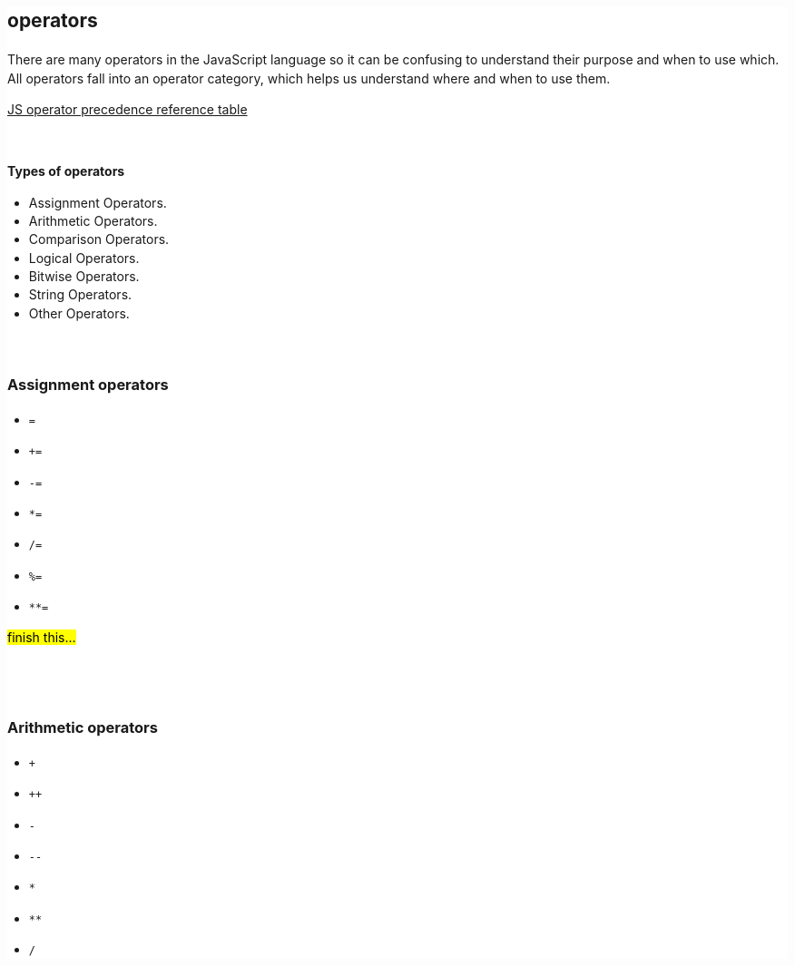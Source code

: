## **operators**

There are many operators in the JavaScript language so it can be confusing to understand their purpose and when to use which. All operators fall into an operator category, which helps us understand where and when to use them.

[JS operator precedence reference table](https://developer.mozilla.org/en-US/docs/Web/JavaScript/Reference/Operators/Operator_Precedence#table)

<br>

**Types of operators**

-   Assignment Operators.
-   Arithmetic Operators.
-   Comparison Operators.
-   Logical Operators.
-   Bitwise Operators.
-   String Operators.
-   Other Operators.

<br>

### **Assignment operators**

-   `=`

-   `+=`

-   `-=`

-   `*=`

-   `/=`

-   `%=`

-   `**=`

<mark>finish this...</mark>

<br>
<br>

### **Arithmetic operators**

-   `+`

-   `++`

-   `-`

-   `--`

-   `*`

-   `**`

-   `/`
